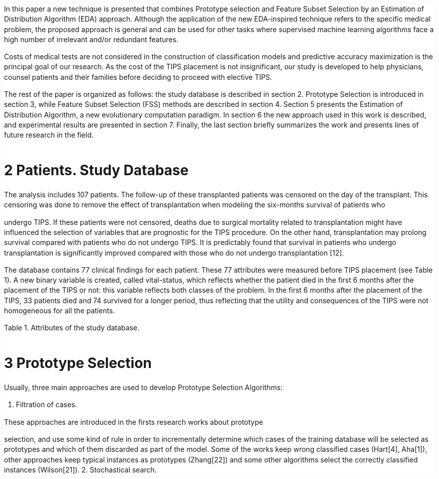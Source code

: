 In this paper a new technique is presented that combines Prototype selection and Feature Subset Selection by an Estimation of Distribution Algorithm (EDA) approach. Although the application of the new EDA-inspired technique refers to the specific medical problem, the proposed approach is general and can be used for other tasks where supervised machine learning algorithms face a high number of irrelevant and/or redundant features.

Costs of medical tests are not considered in the construction of classification models and predictive accuracy maximization is the principal goal of our research. As the cost of the TIPS placement is not insignificant, our study is developed to help physicians, counsel patients and their families before deciding to proceed with elective TIPS.

The rest of the paper is organized as follows: the study database is described in section 2. Prototype Selection is introduced in section 3, while Feature Subset Selection (FSS) methods are described in section 4. Section 5 presents the Estimation of Distribution Algorithm, a new evolutionary computation paradigm. In section 6 the new approach used in this work is described, and experimental results are presented in section 7. Finally, the last section briefly summarizes the work and presents lines of future research in the field.

# 2 Patients. Study Database 

The analysis includes 107 patients. The follow-up of these transplanted patients was censored on the day of the transplant. This censoring was done to remove the effect of transplantation when modeling the six-months survival of patients who

undergo TIPS. If these patients were not censored, deaths due to surgical mortality related to transplantation might have influenced the selection of variables that are prognostic for the TIPS procedure. On the other hand, transplantation may prolong survival compared with patients who do not undergo TIPS. It is predictably found that survival in patients who undergo transplantation is significantly improved compared with those who do not undergo transplantation $[12]$.

The database contains 77 clinical findings for each patient. These 77 attributes were measured before TIPS placement (see Table 1). A new binary variable is created, called vital-status, which reflects whether the patient died in the first 6 months after the placement of the TIPS or not: this variable reflects both classes of the problem. In the first 6 months after the placement of the TIPS, 33 patients died and 74 survived for a longer period, thus reflecting that the utility and consequences of the TIPS were not homogeneous for all the patients.

Table 1. Attributes of the study database.
# 3 Prototype Selection 

Usually, three main approaches are used to develop Prototype Selection Algorithms:

1. Filtration of cases.

These approaches are introduced in the firsts research works about prototype

selection, and use some kind of rule in order to incrementally determine which cases of the training database will be selected as prototypes and which of them discarded as part of the model. Some of the works keep wrong classified cases (Hart[4], Aha[1]), other approaches keep typical instances as prototypes (Zhang[22]) and some other algorithms select the correctly classified instances (Wilson[21]).
2. Stochastical search.


[^0]:    * This work was supported by the Gipuzkoako Foru Aldundi Txit Gorena under OF097/1998 grant and by the PI 96/12 grant from the Eusko Jaurlaritza Hezkuntza, Unibertsitate eta Ikerkuntza Saila.
[^0]:    ${ }^{1}$ The variable corresponding to the class is not included